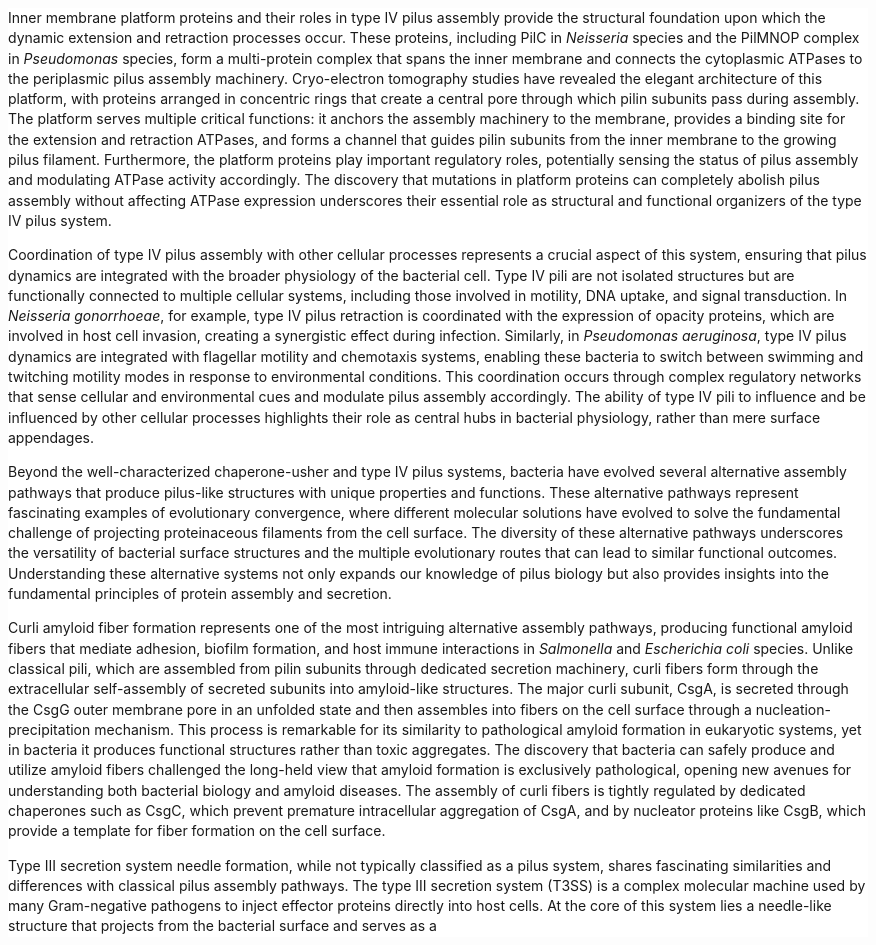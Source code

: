 Inner membrane platform proteins and their roles in type IV pilus assembly provide the structural foundation upon which the dynamic extension and retraction processes occur. These proteins, including PilC in *Neisseria* species and the PilMNOP complex in *Pseudomonas* species, form a multi-protein complex that spans the inner membrane and connects the cytoplasmic ATPases to the periplasmic pilus assembly machinery. Cryo-electron tomography studies have revealed the elegant architecture of this platform, with proteins arranged in concentric rings that create a central pore through which pilin subunits pass during assembly. The platform serves multiple critical functions: it anchors the assembly machinery to the membrane, provides a binding site for the extension and retraction ATPases, and forms a channel that guides pilin subunits from the inner membrane to the growing pilus filament. Furthermore, the platform proteins play important regulatory roles, potentially sensing the status of pilus assembly and modulating ATPase activity accordingly. The discovery that mutations in platform proteins can completely abolish pilus assembly without affecting ATPase expression underscores their essential role as structural and functional organizers of the type IV pilus system.

Coordination of type IV pilus assembly with other cellular processes represents a crucial aspect of this system, ensuring that pilus dynamics are integrated with the broader physiology of the bacterial cell. Type IV pili are not isolated structures but are functionally connected to multiple cellular systems, including those involved in motility, DNA uptake, and signal transduction. In *Neisseria gonorrhoeae*, for example, type IV pilus retraction is coordinated with the expression of opacity proteins, which are involved in host cell invasion, creating a synergistic effect during infection. Similarly, in *Pseudomonas aeruginosa*, type IV pilus dynamics are integrated with flagellar motility and chemotaxis systems, enabling these bacteria to switch between swimming and twitching motility modes in response to environmental conditions. This coordination occurs through complex regulatory networks that sense cellular and environmental cues and modulate pilus assembly accordingly. The ability of type IV pili to influence and be influenced by other cellular processes highlights their role as central hubs in bacterial physiology, rather than mere surface appendages.

Beyond the well-characterized chaperone-usher and type IV pilus systems, bacteria have evolved several alternative assembly pathways that produce pilus-like structures with unique properties and functions. These alternative pathways represent fascinating examples of evolutionary convergence, where different molecular solutions have evolved to solve the fundamental challenge of projecting proteinaceous filaments from the cell surface. The diversity of these alternative pathways underscores the versatility of bacterial surface structures and the multiple evolutionary routes that can lead to similar functional outcomes. Understanding these alternative systems not only expands our knowledge of pilus biology but also provides insights into the fundamental principles of protein assembly and secretion.

Curli amyloid fiber formation represents one of the most intriguing alternative assembly pathways, producing functional amyloid fibers that mediate adhesion, biofilm formation, and host immune interactions in *Salmonella* and *Escherichia coli* species. Unlike classical pili, which are assembled from pilin subunits through dedicated secretion machinery, curli fibers form through the extracellular self-assembly of secreted subunits into amyloid-like structures. The major curli subunit, CsgA, is secreted through the CsgG outer membrane pore in an unfolded state and then assembles into fibers on the cell surface through a nucleation-precipitation mechanism. This process is remarkable for its similarity to pathological amyloid formation in eukaryotic systems, yet in bacteria it produces functional structures rather than toxic aggregates. The discovery that bacteria can safely produce and utilize amyloid fibers challenged the long-held view that amyloid formation is exclusively pathological, opening new avenues for understanding both bacterial biology and amyloid diseases. The assembly of curli fibers is tightly regulated by dedicated chaperones such as CsgC, which prevent premature intracellular aggregation of CsgA, and by nucleator proteins like CsgB, which provide a template for fiber formation on the cell surface.

Type III secretion system needle formation, while not typically classified as a pilus system, shares fascinating similarities and differences with classical pilus assembly pathways. The type III secretion system (T3SS) is a complex molecular machine used by many Gram-negative pathogens to inject effector proteins directly into host cells. At the core of this system lies a needle-like structure that projects from the bacterial surface and serves as a
